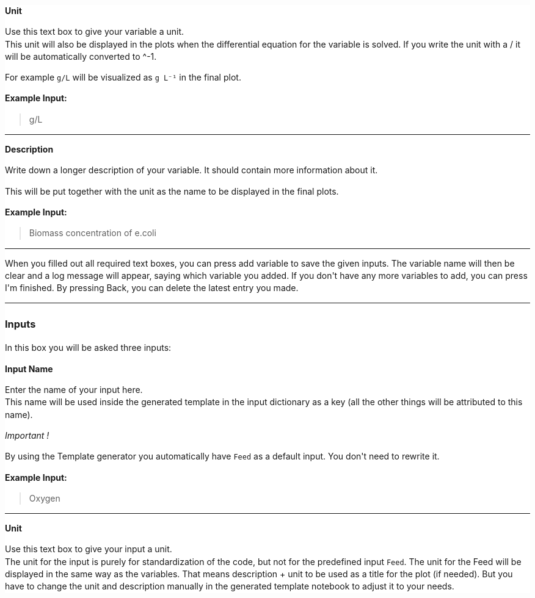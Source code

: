 **Unit**

Use this text box to give your variable a unit.  
This unit will also be displayed in the plots when the differential equation for the variable is solved.
If you write the unit with a / it will be automatically converted to ^-1. 

For example `g/L` will be visualized as `g L⁻¹` in the final plot.

**Example Input:**  
> g/L 

---

**Description**

Write down a longer description of your variable. It should contain more information about it. 

This will be put together with the unit as the name to be displayed in the final plots.

**Example Input:**  
> Biomass concentration of e.coli 

---

When you filled out all required text boxes, you can press add variable to save the given inputs. The variable name will then be clear and a log message will appear, saying which variable you added.
If you don't have any more variables to add, you can press I'm finished.
By pressing Back, you can delete the latest entry you made.

---

### Inputs
In this box you will be asked three inputs:

**Input Name**

Enter the name of your input here.  
This name will be used inside the generated template in the input dictionary as a key (all the other things will be attributed to this name).

*Important !*

By using the Template generator you automatically have `Feed` as a default input.
You don't need to rewrite it.

**Example Input:**  
> Oxygen

---

**Unit**

Use this text box to give your input a unit.  
The unit for the input is purely for standardization of the code, but not for the predefined input `Feed`.
The unit for the Feed will be displayed in the same way as the variables.
That means description + unit to be used as a title for the plot (if needed).
But you have to change the unit and description manually in the generated template notebook to adjust it to your needs.
